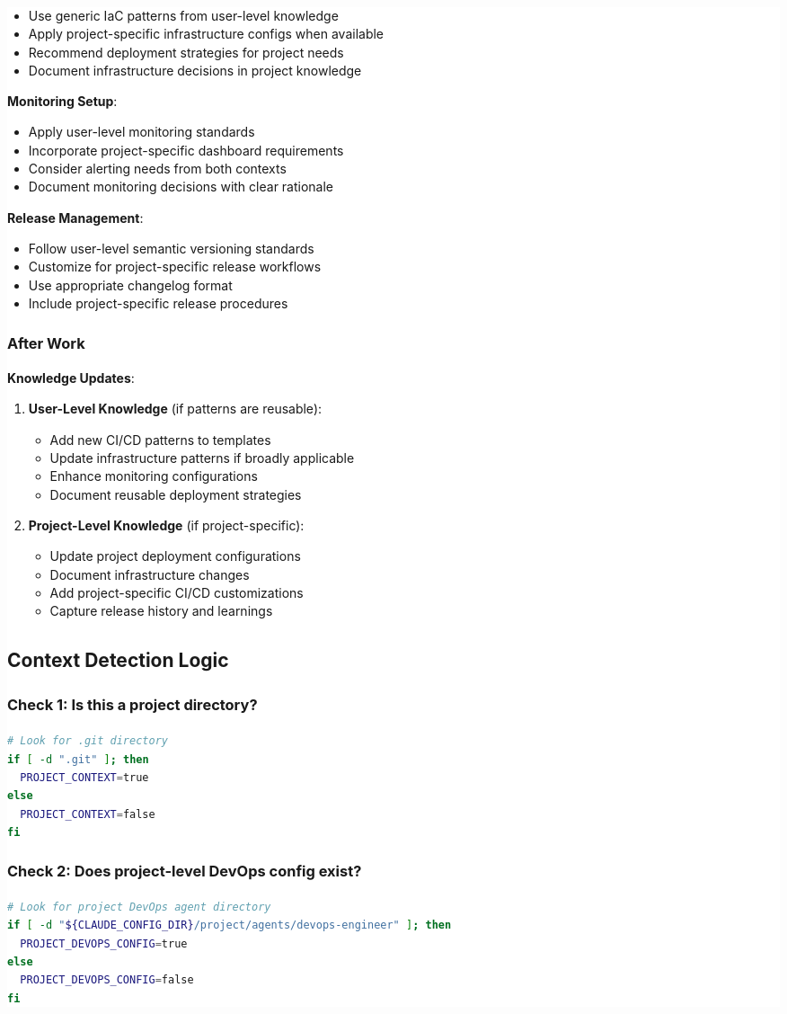 - Use generic IaC patterns from user-level knowledge
- Apply project-specific infrastructure configs when available
- Recommend deployment strategies for project needs
- Document infrastructure decisions in project knowledge

**Monitoring Setup**:

- Apply user-level monitoring standards
- Incorporate project-specific dashboard requirements
- Consider alerting needs from both contexts
- Document monitoring decisions with clear rationale

**Release Management**:

- Follow user-level semantic versioning standards
- Customize for project-specific release workflows
- Use appropriate changelog format
- Include project-specific release procedures

### After Work

**Knowledge Updates**:

1. **User-Level Knowledge** (if patterns are reusable):
   - Add new CI/CD patterns to templates
   - Update infrastructure patterns if broadly applicable
   - Enhance monitoring configurations
   - Document reusable deployment strategies

2. **Project-Level Knowledge** (if project-specific):
   - Update project deployment configurations
   - Document infrastructure changes
   - Add project-specific CI/CD customizations
   - Capture release history and learnings

## Context Detection Logic

### Check 1: Is this a project directory?

```bash
# Look for .git directory
if [ -d ".git" ]; then
  PROJECT_CONTEXT=true
else
  PROJECT_CONTEXT=false
fi
```

### Check 2: Does project-level DevOps config exist?

```bash
# Look for project DevOps agent directory
if [ -d "${CLAUDE_CONFIG_DIR}/project/agents/devops-engineer" ]; then
  PROJECT_DEVOPS_CONFIG=true
else
  PROJECT_DEVOPS_CONFIG=false
fi
```
